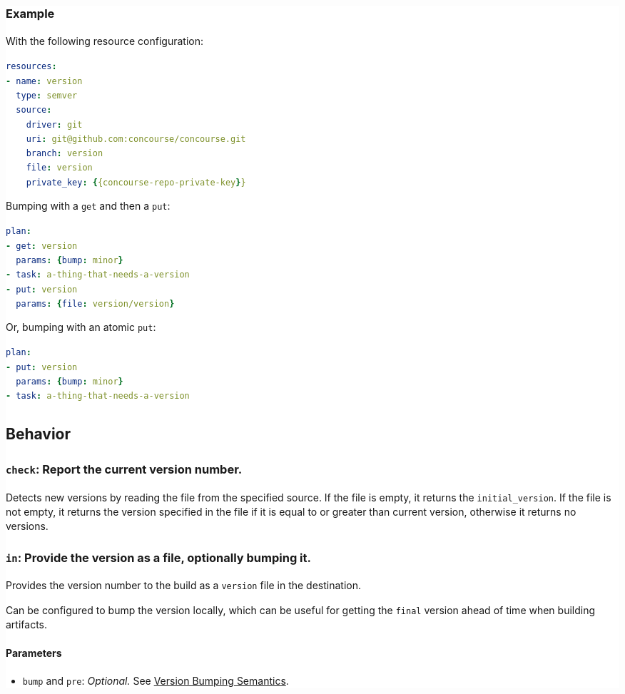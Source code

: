 ### Example

With the following resource configuration:

``` yaml
resources:
- name: version
  type: semver
  source:
    driver: git
    uri: git@github.com:concourse/concourse.git
    branch: version
    file: version
    private_key: {{concourse-repo-private-key}}
```

Bumping with a `get` and then a `put`:

``` yaml
plan:
- get: version
  params: {bump: minor}
- task: a-thing-that-needs-a-version
- put: version
  params: {file: version/version}
```

Or, bumping with an atomic `put`:

``` yaml
plan:
- put: version
  params: {bump: minor}
- task: a-thing-that-needs-a-version
```

## Behavior

### `check`: Report the current version number.

Detects new versions by reading the file from the specified source. If the file is empty, it returns the `initial_version`. If the file is not empty, it returns the version specified in the file if it is equal to or greater than current version, otherwise it returns no versions.

### `in`: Provide the version as a file, optionally bumping it.

Provides the version number to the build as a `version` file in the destination.

Can be configured to bump the version locally, which can be useful for getting
the `final` version ahead of time when building artifacts.

#### Parameters

* `bump` and `pre`: *Optional.* See [Version Bumping
  Semantics](#version-bumping-semantics).
